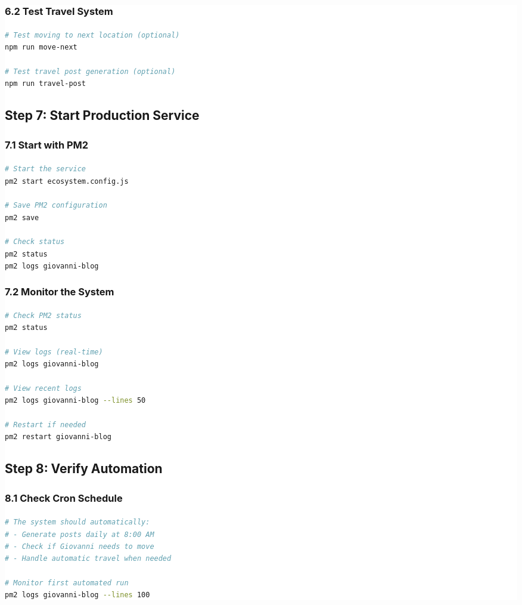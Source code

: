 ### 6.2 Test Travel System
```bash
# Test moving to next location (optional)
npm run move-next

# Test travel post generation (optional)
npm run travel-post
```

## Step 7: Start Production Service

### 7.1 Start with PM2
```bash
# Start the service
pm2 start ecosystem.config.js

# Save PM2 configuration
pm2 save

# Check status
pm2 status
pm2 logs giovanni-blog
```

### 7.2 Monitor the System
```bash
# Check PM2 status
pm2 status

# View logs (real-time)
pm2 logs giovanni-blog

# View recent logs
pm2 logs giovanni-blog --lines 50

# Restart if needed
pm2 restart giovanni-blog
```

## Step 8: Verify Automation

### 8.1 Check Cron Schedule
```bash
# The system should automatically:
# - Generate posts daily at 8:00 AM
# - Check if Giovanni needs to move
# - Handle automatic travel when needed

# Monitor first automated run
pm2 logs giovanni-blog --lines 100
```
